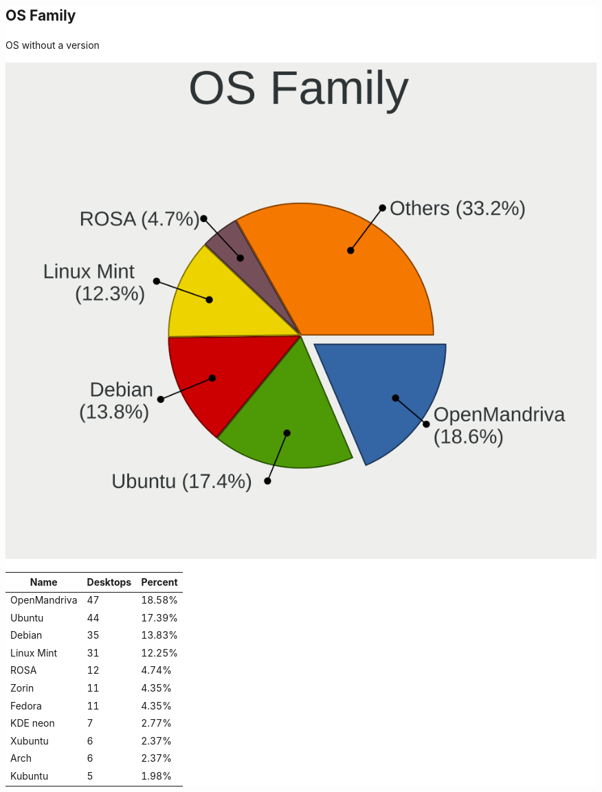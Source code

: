 OS Family
---------

OS without a version

![OS Family](./images/pie_chart/os_family.svg)


| Name         | Desktops | Percent |
|--------------|----------|---------|
| OpenMandriva | 47       | 18.58%  |
| Ubuntu       | 44       | 17.39%  |
| Debian       | 35       | 13.83%  |
| Linux Mint   | 31       | 12.25%  |
| ROSA         | 12       | 4.74%   |
| Zorin        | 11       | 4.35%   |
| Fedora       | 11       | 4.35%   |
| KDE neon     | 7        | 2.77%   |
| Xubuntu      | 6        | 2.37%   |
| Arch         | 6        | 2.37%   |
| Kubuntu      | 5        | 1.98%   |